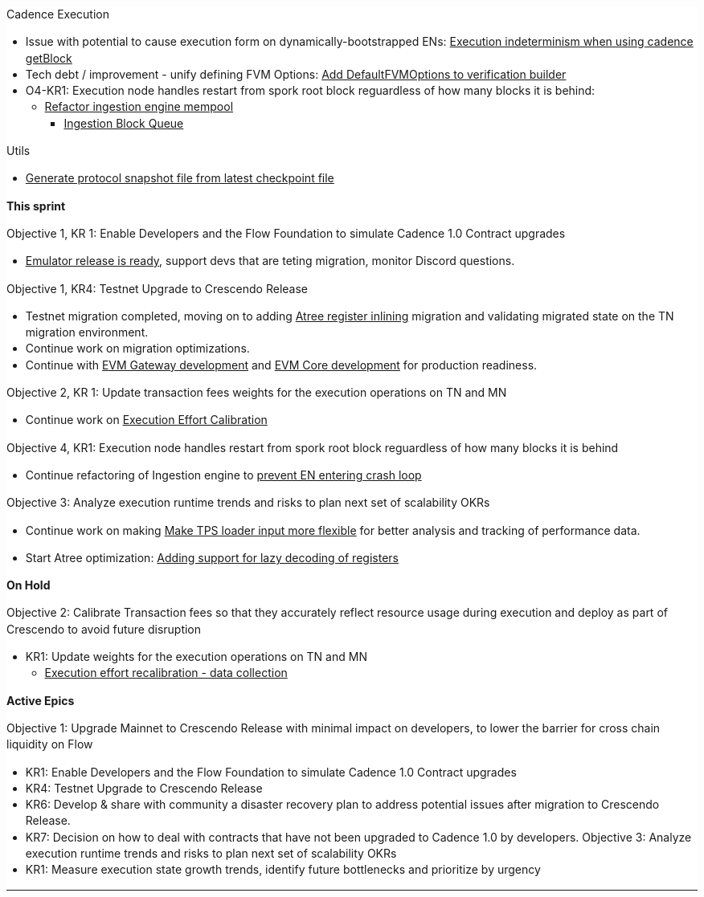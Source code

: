 Cadence Execution
- Issue with potential to cause execution form on dynamically-bootstrapped ENs: [Execution indeterminism when using cadence getBlock](https://github.com/dapperlabs/flow-go/issues/6939)
- Tech debt / improvement - unify defining FVM Options: [Add DefaultFVMOptions to verification builder](https://github.com/onflow/flow-go/pull/5440)
- O4-KR1: Execution node handles restart from spork root block reguardless of how many blocks it is behind:
    - [Refactor ingestion engine mempool](https://github.com/onflow/flow-go/issues/5297)
        - [Ingestion Block Queue](https://github.com/onflow/flow-go/pull/5248)

Utils
 - [Generate protocol snapshot file from latest checkpoint file](https://github.com/onflow/flow-go/issues/5580)

**This sprint**

Objective 1, KR 1: Enable Developers and the Flow Foundation to simulate Cadence 1.0 Contract upgrades
* [Emulator release is ready](https://github.com/onflow/flow-cli/releases/tag/v1.17.0-cadence-v1.0.0-preview.19), support devs that are teting migration, monitor Discord questions.

Objective 1, KR4: Testnet Upgrade to Crescendo Release
* Testnet migration completed, moving on to adding [Atree register inlining](https://github.com/onflow/cadence/pull/3048) migration and validating migrated state on the TN migration environment.
* Continue work on migration optimizations.
* Continue with [EVM Gateway development](https://github.com/onflow/flow-evm-gateway/issues/126) and [EVM Core development](https://github.com/onflow/flow-go/issues/5536) for production readiness.

Objective 2, KR 1: Update transaction fees weights for the execution operations on TN and MN
* Continue work on [Execution Effort Calibration](https://github.com/onflow/flow-go/issues/5598)

Objective 4, KR1: Execution node handles restart from spork root block reguardless of how many blocks it is behind
* Continue refactoring of Ingestion engine to [prevent EN entering crash loop](https://github.com/onflow/flow-go/issues/5298)

Objective 3: Analyze execution runtime trends and risks to plan next set of scalability OKRs
* Continue work on making [Make TPS loader input more flexible](https://github.com/onflow/flow-go/issues/5490) for better analysis and tracking of performance data.

* Start Atree optimization: [Adding support for lazy decoding of registers](https://github.com/onflow/atree/issues/341)

**On Hold**

Objective 2: Calibrate Transaction fees so that they accurately reflect resource usage during execution and deploy as part of Crescendo to avoid future disruption
- KR1: Update weights for the execution operations on TN and MN
  - [Execution effort recalibration - data collection](https://github.com/onflow/flow-go/issues/5026)


**Active Epics**

Objective 1: Upgrade Mainnet to Crescendo Release with minimal impact on developers, to lower the barrier for cross chain liquidity on Flow
- KR1: Enable Developers and the Flow Foundation to simulate Cadence 1.0 Contract upgrades
- KR4: Testnet Upgrade to Crescendo Release
- KR6: Develop & share with community a disaster recovery plan to address potential issues after migration to Crescendo Release.
- KR7: Decision on how to deal with contracts that have not been upgraded to Cadence 1.0 by developers.
Objective 3: Analyze execution runtime trends and risks to plan next set of scalability OKRs
- KR1: Measure execution state growth trends, identify future bottlenecks and prioritize by urgency

---